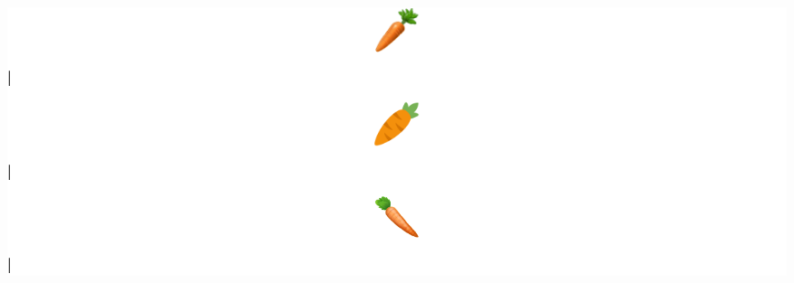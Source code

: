 <p align="center"><img width="50" height="50" src="./Emojis/Samsung/carrot.png"></p> | <p align="center"><img width="50" height="50" src="./Emojis/Twitter/carrot.png"></p> | <p align="center"><img width="50" height="50" src="./Emojis/WhatsApp/carrot.png"></p> |
